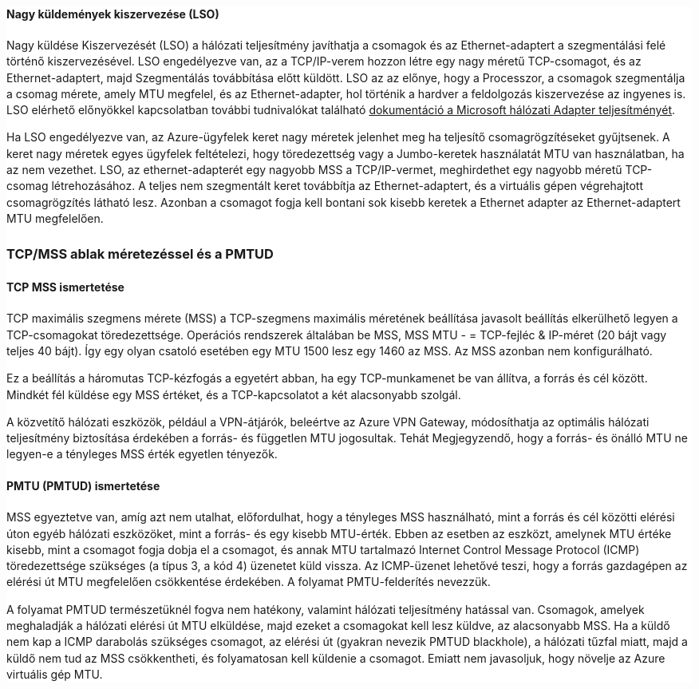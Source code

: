 #### <a name="large-send-offload-lso"></a>Nagy küldemények kiszervezése (LSO)

Nagy küldése Kiszervezését (LSO) a hálózati teljesítmény javíthatja a csomagok és az Ethernet-adaptert a szegmentálási felé történő kiszervezésével. LSO engedélyezve van, az a TCP/IP-verem hozzon létre egy nagy méretű TCP-csomagot, és az Ethernet-adaptert, majd Szegmentálás továbbítása előtt küldött. LSO az az előnye, hogy a Processzor, a csomagok szegmentálja a csomag mérete, amely MTU megfelel, és az Ethernet-adapter, hol történik a hardver a feldolgozás kiszervezése az ingyenes is. LSO elérhető előnyökkel kapcsolatban további tudnivalókat található [dokumentáció a Microsoft hálózati Adapter teljesítményét](https://docs.microsoft.com/windows-hardware/drivers/network/performance-in-network-adapters#supporting-large-send-offload-lso).

Ha LSO engedélyezve van, az Azure-ügyfelek keret nagy méretek jelenhet meg ha teljesítő csomagrögzítéseket gyűjtsenek. A keret nagy méretek egyes ügyfelek feltételezi, hogy töredezettség vagy a Jumbo-keretek használatát MTU van használatban, ha az nem vezethet. LSO, az ethernet-adapterét egy nagyobb MSS a TCP/IP-vermet, meghirdethet egy nagyobb méretű TCP-csomag létrehozásához. A teljes nem szegmentált keret továbbítja az Ethernet-adaptert, és a virtuális gépen végrehajtott csomagrögzítés látható lesz. Azonban a csomagot fogja kell bontani sok kisebb keretek a Ethernet adapter az Ethernet-adaptert MTU megfelelően.

### <a name="tcpmss-window-scaling-and-pmtud"></a>TCP/MSS ablak méretezéssel és a PMTUD

#### <a name="explanation-of-tcp-mss"></a>TCP MSS ismertetése

TCP maximális szegmens mérete (MSS) a TCP-szegmens maximális méretének beállítása javasolt beállítás elkerülhető legyen a TCP-csomagokat töredezettsége. Operációs rendszerek általában be MSS, MSS MTU - = TCP-fejléc & IP-méret (20 bájt vagy teljes 40 bájt). Így egy olyan csatoló esetében egy MTU 1500 lesz egy 1460 az MSS. Az MSS azonban nem konfigurálható.

Ez a beállítás a háromutas TCP-kézfogás a egyetért abban, ha egy TCP-munkamenet be van állítva, a forrás és cél között. Mindkét fél küldése egy MSS értéket, és a TCP-kapcsolatot a két alacsonyabb szolgál.

A közvetítő hálózati eszközök, például a VPN-átjárók, beleértve az Azure VPN Gateway, módosíthatja az optimális hálózati teljesítmény biztosítása érdekében a forrás- és független MTU jogosultak. Tehát Megjegyzendő, hogy a forrás- és önálló MTU ne legyen-e a tényleges MSS érték egyetlen tényezők.

#### <a name="explanation-of-path-mtu-discovery-pmtud"></a>PMTU (PMTUD) ismertetése

MSS egyeztetve van, amíg azt nem utalhat, előfordulhat, hogy a tényleges MSS használható, mint a forrás és cél közötti elérési úton egyéb hálózati eszközöket, mint a forrás- és egy kisebb MTU-érték. Ebben az esetben az eszközt, amelynek MTU értéke kisebb, mint a csomagot fogja dobja el a csomagot, és annak MTU tartalmazó Internet Control Message Protocol (ICMP) töredezettsége szükséges (a típus 3, a kód 4) üzenetet küld vissza. Az ICMP-üzenet lehetővé teszi, hogy a forrás gazdagépen az elérési út MTU megfelelően csökkentése érdekében. A folyamat PMTU-felderítés nevezzük.

A folyamat PMTUD természetüknél fogva nem hatékony, valamint hálózati teljesítmény hatással van. Csomagok, amelyek meghaladják a hálózati elérési út MTU elküldése, majd ezeket a csomagokat kell lesz küldve, az alacsonyabb MSS. Ha a küldő nem kap a ICMP darabolás szükséges csomagot, az elérési út (gyakran nevezik PMTUD blackhole), a hálózati tűzfal miatt, majd a küldő nem tud az MSS csökkentheti, és folyamatosan kell küldenie a csomagot. Emiatt nem javasoljuk, hogy növelje az Azure virtuális gép MTU.
